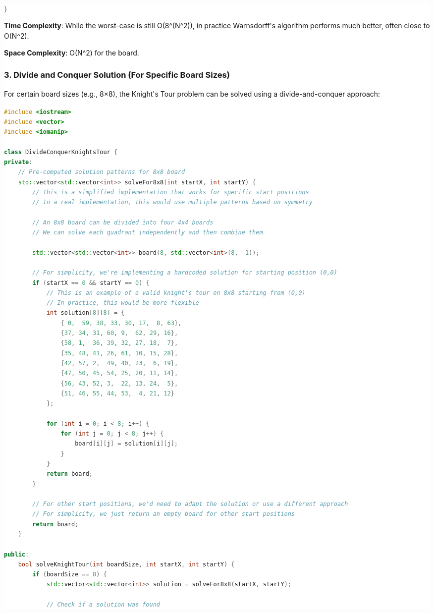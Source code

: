 ```cpp
}
```

**Time Complexity**: While the worst-case is still O(8^(N^2)), in practice Warnsdorff's algorithm performs much better, often close to O(N^2).

**Space Complexity**: O(N^2) for the board.

### 3. Divide and Conquer Solution (For Specific Board Sizes)

For certain board sizes (e.g., 8×8), the Knight's Tour problem can be solved using a divide-and-conquer approach:

```cpp
#include <iostream>
#include <vector>
#include <iomanip>

class DivideConquerKnightsTour {
private:
    // Pre-computed solution patterns for 8x8 board
    std::vector<std::vector<int>> solveFor8x8(int startX, int startY) {
        // This is a simplified implementation that works for specific start positions
        // In a real implementation, this would use multiple patterns based on symmetry
        
        // An 8x8 board can be divided into four 4x4 boards
        // We can solve each quadrant independently and then combine them
        
        std::vector<std::vector<int>> board(8, std::vector<int>(8, -1));
        
        // For simplicity, we're implementing a hardcoded solution for starting position (0,0)
        if (startX == 0 && startY == 0) {
            // This is an example of a valid knight's tour on 8x8 starting from (0,0)
            // In practice, this would be more flexible
            int solution[8][8] = {
                { 0,  59, 38, 33, 30, 17,  8, 63},
                {37, 34, 31, 60, 9,  62, 29, 16},
                {58, 1,  36, 39, 32, 27, 18,  7},
                {35, 48, 41, 26, 61, 10, 15, 28},
                {42, 57, 2,  49, 40, 23,  6, 19},
                {47, 50, 45, 54, 25, 20, 11, 14},
                {56, 43, 52, 3,  22, 13, 24,  5},
                {51, 46, 55, 44, 53,  4, 21, 12}
            };
            
            for (int i = 0; i < 8; i++) {
                for (int j = 0; j < 8; j++) {
                    board[i][j] = solution[i][j];
                }
            }
            return board;
        }
        
        // For other start positions, we'd need to adapt the solution or use a different approach
        // For simplicity, we just return an empty board for other start positions
        return board;
    }

public:
    bool solveKnightTour(int boardSize, int startX, int startY) {
        if (boardSize == 8) {
            std::vector<std::vector<int>> solution = solveFor8x8(startX, startY);
            
            // Check if a solution was found
```